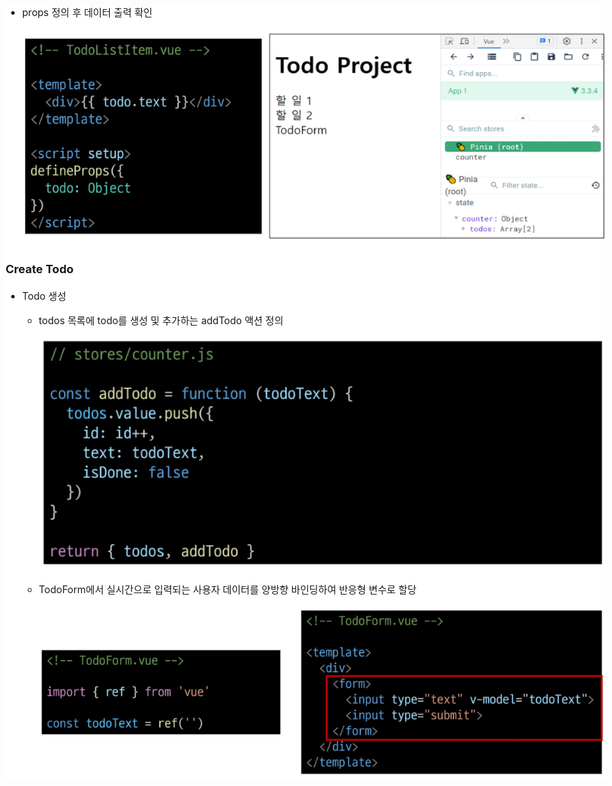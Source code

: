   - props 정의 후 데이터 출력 확인

    ![alt text](./images/image_28.png)



### Create Todo

- Todo 생성

  - todos 목록에 todo를 생성 및 추가하는 addTodo 액션 정의

    ![alt text](./images/image_29.png)

  - TodoForm에서 실시간으로 입력되는 사용자 데이터를 양방향 바인딩하여 반응형 변수로 할당

    ![alt text](./images/image_30.png)
